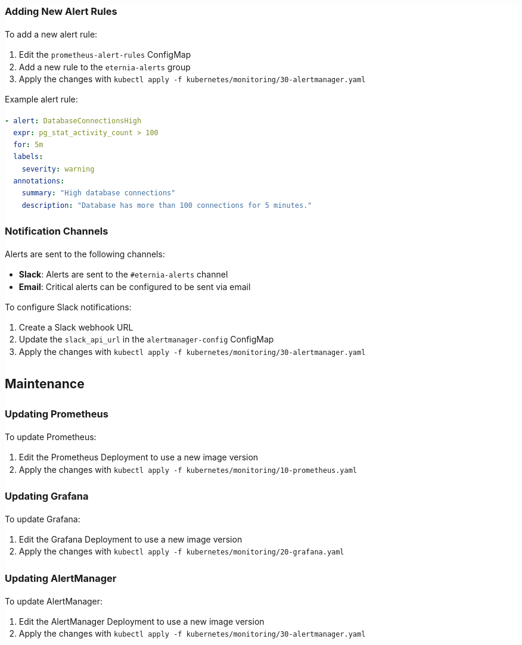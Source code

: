 ### Adding New Alert Rules

To add a new alert rule:

1. Edit the `prometheus-alert-rules` ConfigMap
2. Add a new rule to the `eternia-alerts` group
3. Apply the changes with `kubectl apply -f kubernetes/monitoring/30-alertmanager.yaml`

Example alert rule:

```yaml
- alert: DatabaseConnectionsHigh
  expr: pg_stat_activity_count > 100
  for: 5m
  labels:
    severity: warning
  annotations:
    summary: "High database connections"
    description: "Database has more than 100 connections for 5 minutes."
```

### Notification Channels

Alerts are sent to the following channels:

- **Slack**: Alerts are sent to the `#eternia-alerts` channel
- **Email**: Critical alerts can be configured to be sent via email

To configure Slack notifications:

1. Create a Slack webhook URL
2. Update the `slack_api_url` in the `alertmanager-config` ConfigMap
3. Apply the changes with `kubectl apply -f kubernetes/monitoring/30-alertmanager.yaml`

## Maintenance

### Updating Prometheus

To update Prometheus:

1. Edit the Prometheus Deployment to use a new image version
2. Apply the changes with `kubectl apply -f kubernetes/monitoring/10-prometheus.yaml`

### Updating Grafana

To update Grafana:

1. Edit the Grafana Deployment to use a new image version
2. Apply the changes with `kubectl apply -f kubernetes/monitoring/20-grafana.yaml`

### Updating AlertManager

To update AlertManager:

1. Edit the AlertManager Deployment to use a new image version
2. Apply the changes with `kubectl apply -f kubernetes/monitoring/30-alertmanager.yaml`
